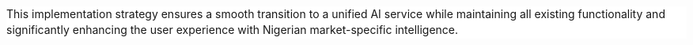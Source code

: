 This implementation strategy ensures a smooth transition to a unified AI service while maintaining all existing functionality and significantly enhancing the user experience with Nigerian market-specific intelligence.